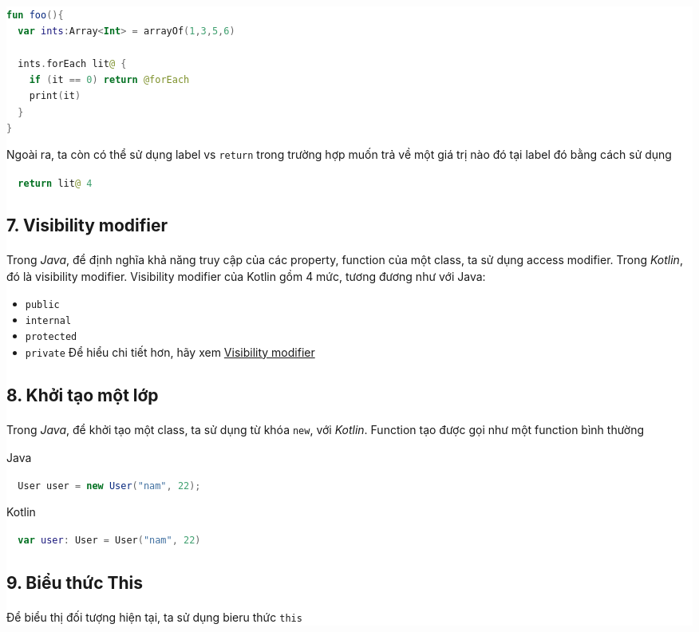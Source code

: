 ```kotlin
fun foo(){
  var ints:Array<Int> = arrayOf(1,3,5,6)

  ints.forEach lit@ {
    if (it == 0) return @forEach
    print(it)
  }
}

```

Ngoài ra, ta còn có thể sử dụng label vs `return` trong trường hợp muốn trả về một giá trị nào đó tại label đó bằng cách sử dụng

```kotlin
  return lit@ 4

```

7\. Visibility modifier
--------------------------------------------------------------------------------------------------

Trong *Java*, để định nghĩa khả năng truy cập của các property, function của một class, ta sử dụng access modifier. Trong *Kotlin*, đó là visibility modifier. Visibility modifier của Kotlin gồm 4 mức, tương đương như với Java:

-   `public`
-   `internal`
-   `protected`
-   `private` Để hiểu chi tiết hơn, hãy xem [Visibility modifier](https://github.com/ngohado/Kotlin-Docs/wiki/Visibility-Modifiers)

8\. Khởi tạo một lớp
----------------------------------------------------------------------------------------------------------------------------

Trong *Java*, để khởi tạo một class, ta sử dụng từ khóa `new`, với *Kotlin*. Function tạo được gọi như một function bình thường

Java

```java
  User user = new User("nam", 22);

```

Kotlin

```kotlin
  var user: User = User("nam", 22)

```

9\. Biểu thức This
--------------------------------------------------------------------------------------------------------

Để biểu thị đối tượng hiện tại, ta sử dụng bieru thức `this`
